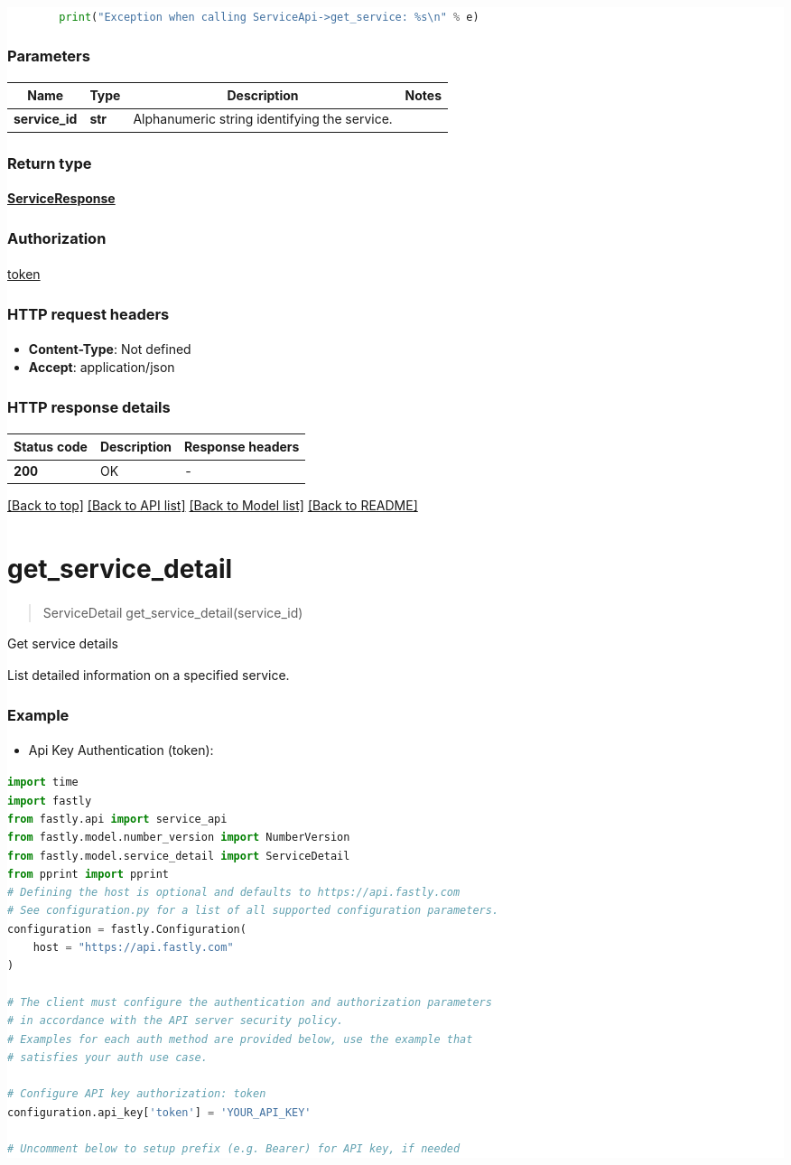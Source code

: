 ```python
        print("Exception when calling ServiceApi->get_service: %s\n" % e)
```


### Parameters

Name | Type | Description  | Notes
------------- | ------------- | ------------- | -------------
 **service_id** | **str**| Alphanumeric string identifying the service. |

### Return type

[**ServiceResponse**](ServiceResponse.md)

### Authorization

[token](../README.md#token)

### HTTP request headers

 - **Content-Type**: Not defined
 - **Accept**: application/json


### HTTP response details

| Status code | Description | Response headers |
|-------------|-------------|------------------|
**200** | OK |  -  |

[[Back to top]](#) [[Back to API list]](../README.md#documentation-for-api-endpoints) [[Back to Model list]](../README.md#documentation-for-models) [[Back to README]](../README.md)

# **get_service_detail**
> ServiceDetail get_service_detail(service_id)

Get service details

List detailed information on a specified service.

### Example

* Api Key Authentication (token):

```python
import time
import fastly
from fastly.api import service_api
from fastly.model.number_version import NumberVersion
from fastly.model.service_detail import ServiceDetail
from pprint import pprint
# Defining the host is optional and defaults to https://api.fastly.com
# See configuration.py for a list of all supported configuration parameters.
configuration = fastly.Configuration(
    host = "https://api.fastly.com"
)

# The client must configure the authentication and authorization parameters
# in accordance with the API server security policy.
# Examples for each auth method are provided below, use the example that
# satisfies your auth use case.

# Configure API key authorization: token
configuration.api_key['token'] = 'YOUR_API_KEY'

# Uncomment below to setup prefix (e.g. Bearer) for API key, if needed
```